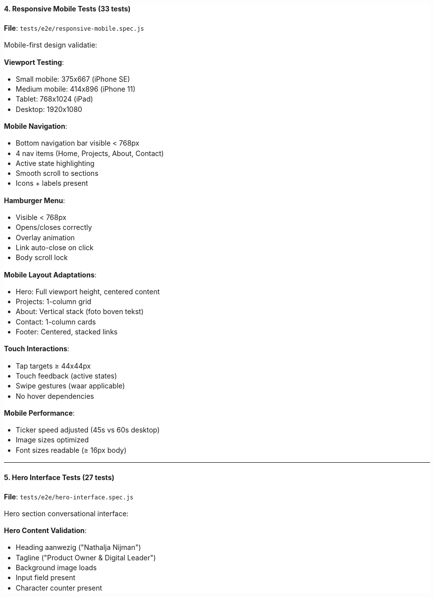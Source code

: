 
#### 4. Responsive Mobile Tests (33 tests)
**File**: `tests/e2e/responsive-mobile.spec.js`

Mobile-first design validatie:

**Viewport Testing**:
- Small mobile: 375x667 (iPhone SE)
- Medium mobile: 414x896 (iPhone 11)
- Tablet: 768x1024 (iPad)
- Desktop: 1920x1080

**Mobile Navigation**:
- Bottom navigation bar visible < 768px
- 4 nav items (Home, Projects, About, Contact)
- Active state highlighting
- Smooth scroll to sections
- Icons + labels present

**Hamburger Menu**:
- Visible < 768px
- Opens/closes correctly
- Overlay animation
- Link auto-close on click
- Body scroll lock

**Mobile Layout Adaptations**:
- Hero: Full viewport height, centered content
- Projects: 1-column grid
- About: Vertical stack (foto boven tekst)
- Contact: 1-column cards
- Footer: Centered, stacked links

**Touch Interactions**:
- Tap targets ≥ 44x44px
- Touch feedback (active states)
- Swipe gestures (waar applicable)
- No hover dependencies

**Mobile Performance**:
- Ticker speed adjusted (45s vs 60s desktop)
- Image sizes optimized
- Font sizes readable (≥ 16px body)

---

#### 5. Hero Interface Tests (27 tests)
**File**: `tests/e2e/hero-interface.spec.js`

Hero section conversational interface:

**Hero Content Validation**:
- Heading aanwezig ("Nathalja Nijman")
- Tagline ("Product Owner & Digital Leader")
- Background image loads
- Input field present
- Character counter present

